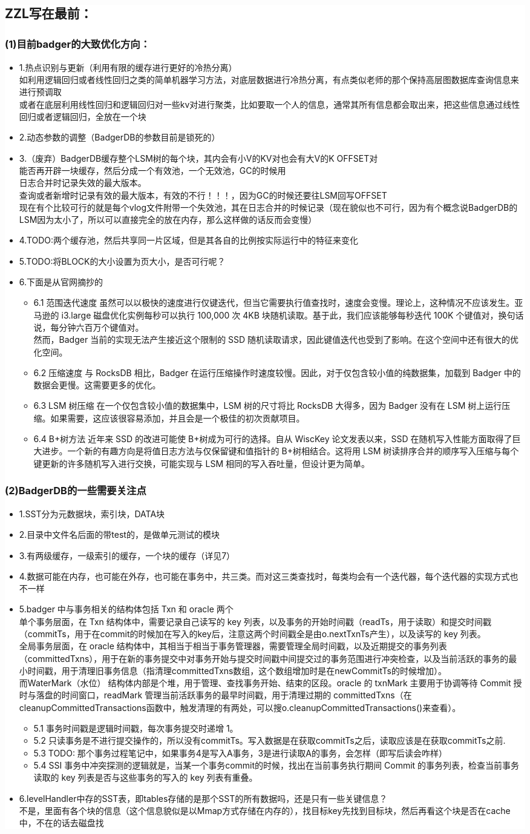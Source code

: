 ## ZZL写在最前：
### (1)目前badger的大致优化方向：
  - 1.热点识别与更新（利用有限的缓存进行更好的冷热分离）  
    如利用逻辑回归或者线性回归之类的简单机器学习方法，对底层数据进行冷热分离，有点类似老师的那个保持高层图数据库查询信息来进行预调取  
    或者在底层利用线性回归和逻辑回归对一些kv对进行聚类，比如要取一个人的信息，通常其所有信息都会取出来，把这些信息通过线性回归或者逻辑回归，全放在一个块  
  - 2.动态参数的调整（BadgerDB的参数目前是锁死的）
  - 3.（废弃）BadgerDB缓存整个LSM树的每个块，其内会有小V的KV对也会有大V的K OFFSET对  
    能否再开辟一块缓存，然后分成一个有效池，一个无效池，GC的时候用  
    日志合并时记录失效的最大版本。  
    查询或者新增时记录有效的最大版本，有效的不行！！！，因为GC的时候还要往LSM回写OFFSET  
    现在有个比较可行的就是每个vlog文件附带一个失效池，其在日志合并的时候记录（现在貌似也不可行，因为有个概念说BadgerDB的LSM因为太小了，所以可以直接完全的放在内存，那么这样做的话反而会变慢）  

  - 4.TODO:两个缓存池，然后共享同一片区域，但是其各自的比例按实际运行中的特征来变化
  - 5.TODO:将BLOCK的大小设置为页大小，是否可行呢？
  - 6.下面是从官网摘抄的
    - 6.1 范围迭代速度
      虽然可以以极快的速度进行仅键迭代，但当它需要执行值查找时，速度会变慢。理论上，这种情况不应该发生。亚马逊的 i3.large 磁盘优化实例每秒可以执行 100,000 次 4KB 块随机读取。基于此，我们应该能够每秒迭代 100K 个键值对，换句话说，每分钟六百万个键值对。  
      然而，Badger 当前的实现无法产生接近这个限制的 SSD 随机读取请求，因此键值迭代也受到了影响。在这个空间中还有很大的优化空间。

    - 6.2 压缩速度
      与 RocksDB 相比，Badger 在运行压缩操作时速度较慢。因此，对于仅包含较小值的纯数据集，加载到 Badger 中的数据会更慢。这需要更多的优化。

    - 6.3 LSM 树压缩
      在一个仅包含较小值的数据集中，LSM 树的尺寸将比 RocksDB 大得多，因为 Badger 没有在 LSM 树上运行压缩。如果需要，这应该很容易添加，并且会是一个极佳的初次贡献项目。

    - 6.4 B+树方法
      近年来 SSD 的改进可能使 B+树成为可行的选择。自从 WiscKey 论文发表以来，SSD 在随机写入性能方面取得了巨大进步。一个新的有趣方向是将值日志方法与仅保留键和值指针的 B+树相结合。这将用 LSM 树读排序合并的顺序写入压缩与每个键更新的许多随机写入进行交换，可能实现与 LSM 相同的写入吞吐量，但设计更为简单。

### (2)BadgerDB的一些需要关注点
  - 1.SST分为元数据块，索引块，DATA块
  - 2.目录中文件名后面的带test的，是做单元测试的模块
  - 3.有两级缓存，一级索引的缓存，一个块的缓存（详见7）
  - 4.数据可能在内存，也可能在外存，也可能在事务中，共三类。而对这三类查找时，每类均会有一个迭代器，每个迭代器的实现方式也不一样
  - 5.badger 中与事务相关的结构体包括 Txn 和 oracle 两个  
    单个事务层面，在 Txn 结构体中，需要记录自己读写的 key 列表，以及事务的开始时间戳（readTs，用于读取）和提交时间戳（commitTs，用于在commit的时候加在写入的key后，注意这两个时间戳全是由o.nextTxnTs产生），以及读写的 key 列表。  
    全局事务层面，在 oracle 结构体中，其相当于相当于事务管理器，需要管理全局时间戳，以及近期提交的事务列表（committedTxns），用于在新的事务提交中对事务开始与提交时间戳中间提交过的事务范围进行冲突检查，以及当前活跃的事务的最小时间戳，用于清理旧事务信息（指清理committedTxns数组，这个数组增加时是在newCommitTs的时候增加）。  
    而WaterMark（水位） 结构体内部是个堆，用于管理、查找事务开始、结束的区段。oracle 的 txnMark 主要用于协调等待 Commit 授时与落盘的时间窗口，readMark 管理当前活跃事务的最早时间戳，用于清理过期的 committedTxns（在cleanupCommittedTransactions函数中，触发清理的有两处，可以搜o.cleanupCommittedTransactions()来查看）。  
    - 5.1 事务时间戳是逻辑时间戳，每次事务提交时递增 1。
    - 5.2 只读事务是不进行提交操作的，所以没有commitTs。写入数据是在获取commitTs之后，读取应该是在获取commitTs之前.
    - 5.3 TODO: 那个事务过程笔记中，如果事务4是写入A事务，3是进行读取A的事务，会怎样（即写后读会咋样）
    - 5.4 SSI 事务中冲突探测的逻辑就是，当某一个事务commit的时候，找出在当前事务执行期间 Commit 的事务列表，检查当前事务读取的 key 列表是否与这些事务的写入的 key 列表有重叠。

  - 6.levelHandler中存的SST表，即tables存储的是那个SST的所有数据吗，还是只有一些关键信息？  
    不是，里面有各个块的信息（这个信息貌似是以Mmap方式存储在内存的），找目标key先找到目标块，然后再看这个块是否在cache中，不在的话去磁盘找
  